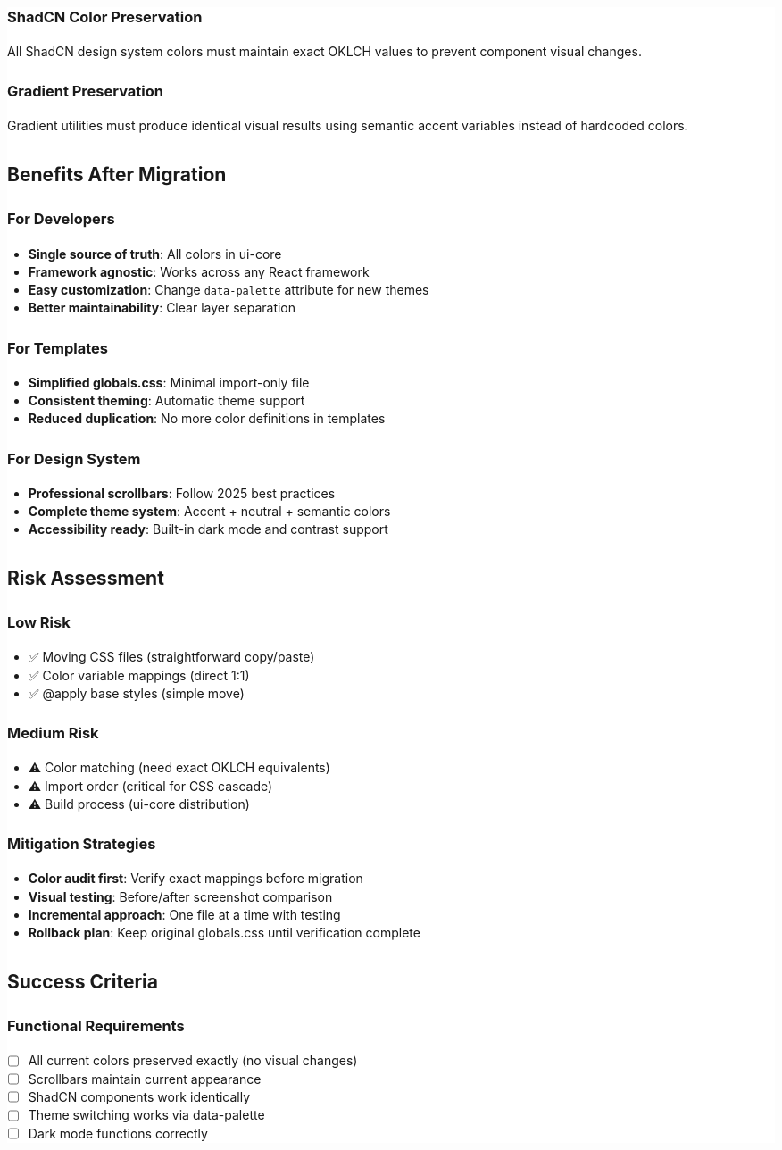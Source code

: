 ### ShadCN Color Preservation  
All ShadCN design system colors must maintain exact OKLCH values to prevent component visual changes.

### Gradient Preservation
Gradient utilities must produce identical visual results using semantic accent variables instead of hardcoded colors.

## Benefits After Migration

### For Developers
- **Single source of truth**: All colors in ui-core
- **Framework agnostic**: Works across any React framework
- **Easy customization**: Change `data-palette` attribute for new themes
- **Better maintainability**: Clear layer separation

### For Templates
- **Simplified globals.css**: Minimal import-only file
- **Consistent theming**: Automatic theme support
- **Reduced duplication**: No more color definitions in templates

### For Design System
- **Professional scrollbars**: Follow 2025 best practices
- **Complete theme system**: Accent + neutral + semantic colors
- **Accessibility ready**: Built-in dark mode and contrast support

## Risk Assessment

### Low Risk
- ✅ Moving CSS files (straightforward copy/paste)
- ✅ Color variable mappings (direct 1:1)
- ✅ @apply base styles (simple move)

### Medium Risk  
- ⚠️ Color matching (need exact OKLCH equivalents)
- ⚠️ Import order (critical for CSS cascade)
- ⚠️ Build process (ui-core distribution)

### Mitigation Strategies
- **Color audit first**: Verify exact mappings before migration
- **Visual testing**: Before/after screenshot comparison
- **Incremental approach**: One file at a time with testing
- **Rollback plan**: Keep original globals.css until verification complete

## Success Criteria

### Functional Requirements
- [ ] All current colors preserved exactly (no visual changes)
- [ ] Scrollbars maintain current appearance
- [ ] ShadCN components work identically
- [ ] Theme switching works via data-palette
- [ ] Dark mode functions correctly
